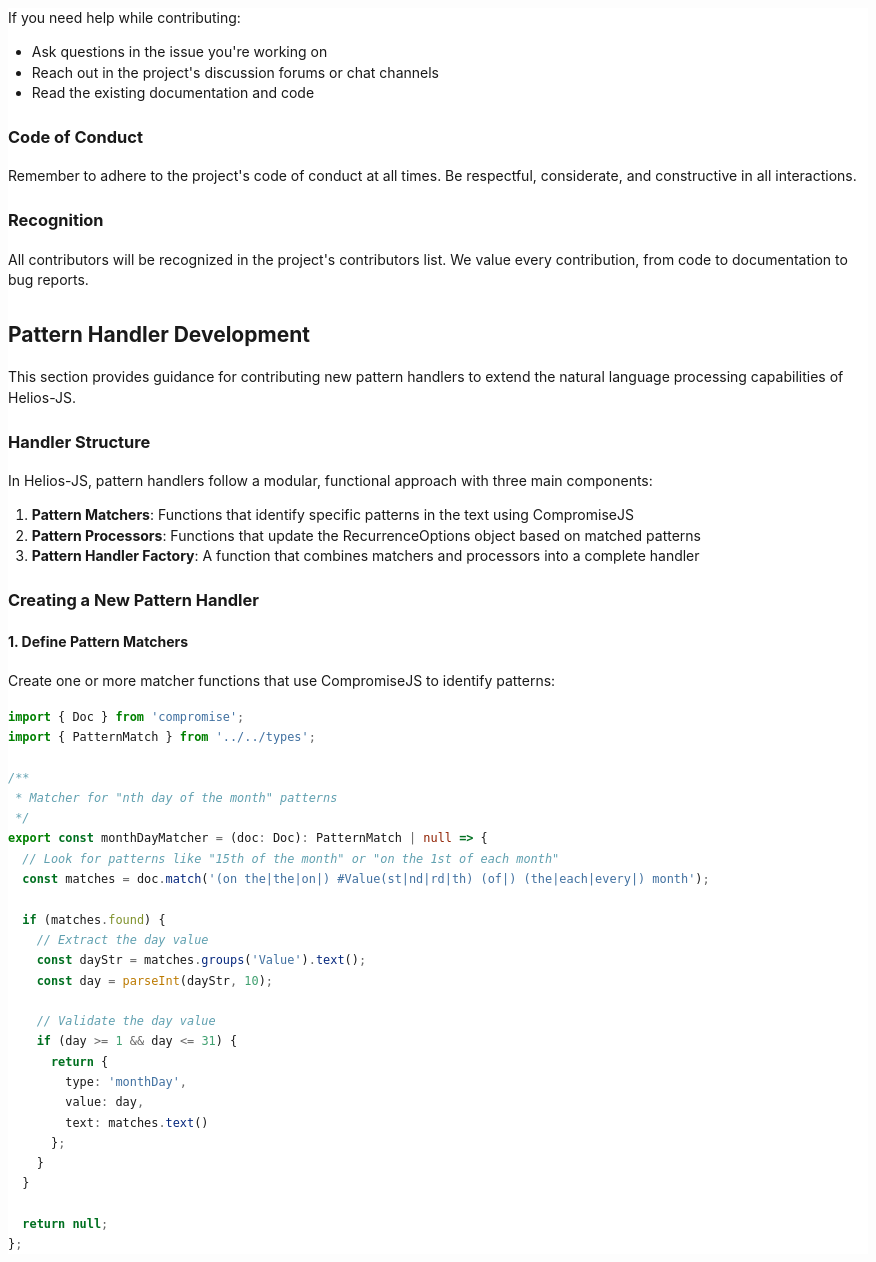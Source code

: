 If you need help while contributing:
- Ask questions in the issue you're working on
- Reach out in the project's discussion forums or chat channels
- Read the existing documentation and code

### Code of Conduct

Remember to adhere to the project's code of conduct at all times. Be respectful, considerate, and constructive in all interactions.

### Recognition

All contributors will be recognized in the project's contributors list. We value every contribution, from code to documentation to bug reports.

## Pattern Handler Development

This section provides guidance for contributing new pattern handlers to extend the natural language processing capabilities of Helios-JS.

### Handler Structure

In Helios-JS, pattern handlers follow a modular, functional approach with three main components:

1. **Pattern Matchers**: Functions that identify specific patterns in the text using CompromiseJS
2. **Pattern Processors**: Functions that update the RecurrenceOptions object based on matched patterns
3. **Pattern Handler Factory**: A function that combines matchers and processors into a complete handler

### Creating a New Pattern Handler

#### 1. Define Pattern Matchers

Create one or more matcher functions that use CompromiseJS to identify patterns:

```typescript
import { Doc } from 'compromise';
import { PatternMatch } from '../../types';

/**
 * Matcher for "nth day of the month" patterns
 */
export const monthDayMatcher = (doc: Doc): PatternMatch | null => {
  // Look for patterns like "15th of the month" or "on the 1st of each month"
  const matches = doc.match('(on the|the|on|) #Value(st|nd|rd|th) (of|) (the|each|every|) month');
  
  if (matches.found) {
    // Extract the day value
    const dayStr = matches.groups('Value').text();
    const day = parseInt(dayStr, 10);
    
    // Validate the day value
    if (day >= 1 && day <= 31) {
      return {
        type: 'monthDay',
        value: day,
        text: matches.text()
      };
    }
  }
  
  return null;
};
```
